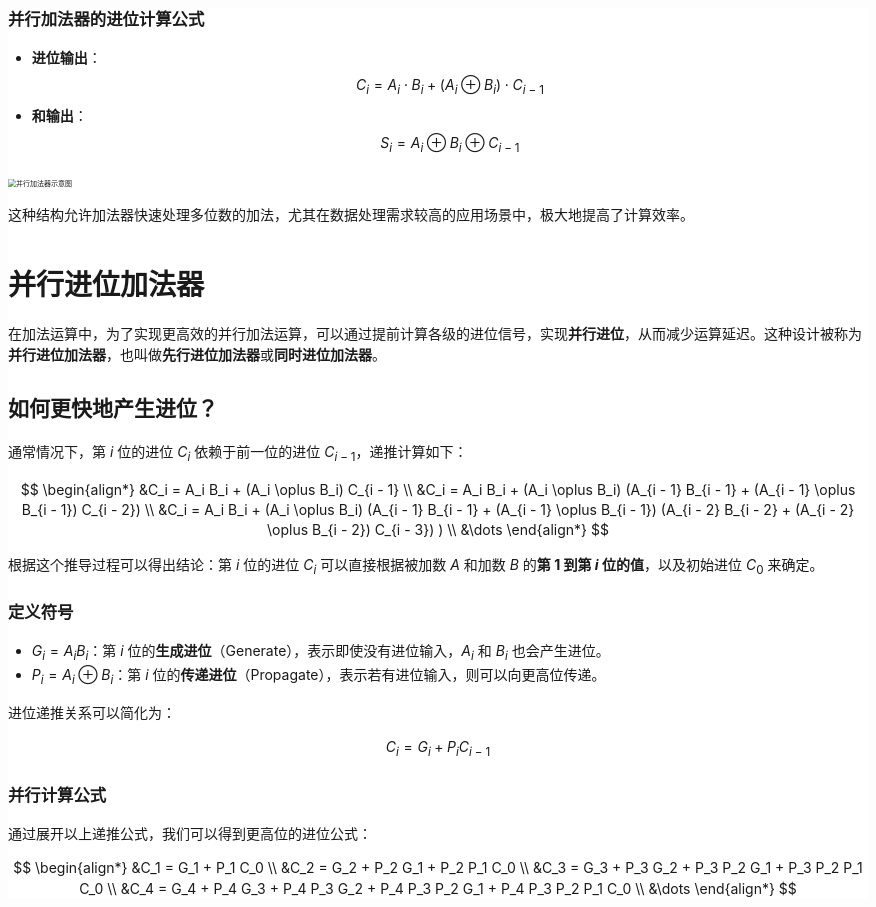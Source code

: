 ### 并行加法器的进位计算公式

- **进位输出**：
  $$
  C_i = A_i \cdot B_i + (A_i \oplus B_i) \cdot C_{i-1}
  $$
- **和输出**：
  $$
  S_i = A_i \oplus B_i \oplus C_{i-1}
  $$

<img src="https://leafalice-image.oss-cn-hangzhou.aliyuncs.com/img/image-20241108031040010.png" alt="并行加法器示意图" style="zoom:50%;" />

这种结构允许加法器快速处理多位数的加法，尤其在数据处理需求较高的应用场景中，极大地提高了计算效率。

# 并行进位加法器

在加法运算中，为了实现更高效的并行加法运算，可以通过提前计算各级的进位信号，实现**并行进位**，从而减少运算延迟。这种设计被称为**并行进位加法器**，也叫做**先行进位加法器**或**同时进位加法器**。

## 如何更快地产生进位？

通常情况下，第 $i$ 位的进位 $C_i$ 依赖于前一位的进位 $C_{i-1}$，递推计算如下：

$$
\begin{align*}
&C_i = A_i B_i + (A_i \oplus B_i) C_{i - 1} \\
&C_i = A_i B_i + (A_i \oplus B_i) (A_{i - 1} B_{i - 1} + (A_{i - 1} \oplus B_{i - 1}) C_{i - 2}) \\
&C_i = A_i B_i + (A_i \oplus B_i) (A_{i - 1} B_{i - 1} + (A_{i - 1} \oplus B_{i - 1}) (A_{i - 2} B_{i - 2} + (A_{i - 2} \oplus B_{i - 2}) C_{i - 3}) )  \\
&\dots
\end{align*}
$$

根据这个推导过程可以得出结论：第 $i$ 位的进位 $C_i$ 可以直接根据被加数 $A$ 和加数 $B$ 的**第 $1$ 到第 $i$ 位的值**，以及初始进位 $C_0$ 来确定。

### 定义符号

- $G_i = A_i B_i$：第 $i$ 位的**生成进位**（Generate），表示即使没有进位输入，$A_i$ 和 $B_i$ 也会产生进位。
- $P_i = A_i \oplus B_i$：第 $i$ 位的**传递进位**（Propagate），表示若有进位输入，则可以向更高位传递。

进位递推关系可以简化为：

$$
C_i = G_i + P_i C_{i - 1}
$$

### 并行计算公式

通过展开以上递推公式，我们可以得到更高位的进位公式：

$$
\begin{align*}
&C_1 = G_1 + P_1 C_0 \\
&C_2 = G_2 + P_2 G_1 + P_2 P_1 C_0 \\ 
&C_3 = G_3 + P_3 G_2 + P_3 P_2 G_1 + P_3 P_2 P_1 C_0 \\
&C_4 = G_4 + P_4 G_3 + P_4 P_3 G_2 + P_4 P_3 P_2 G_1 + P_4 P_3 P_2 P_1 C_0 \\
&\dots
\end{align*}
$$
